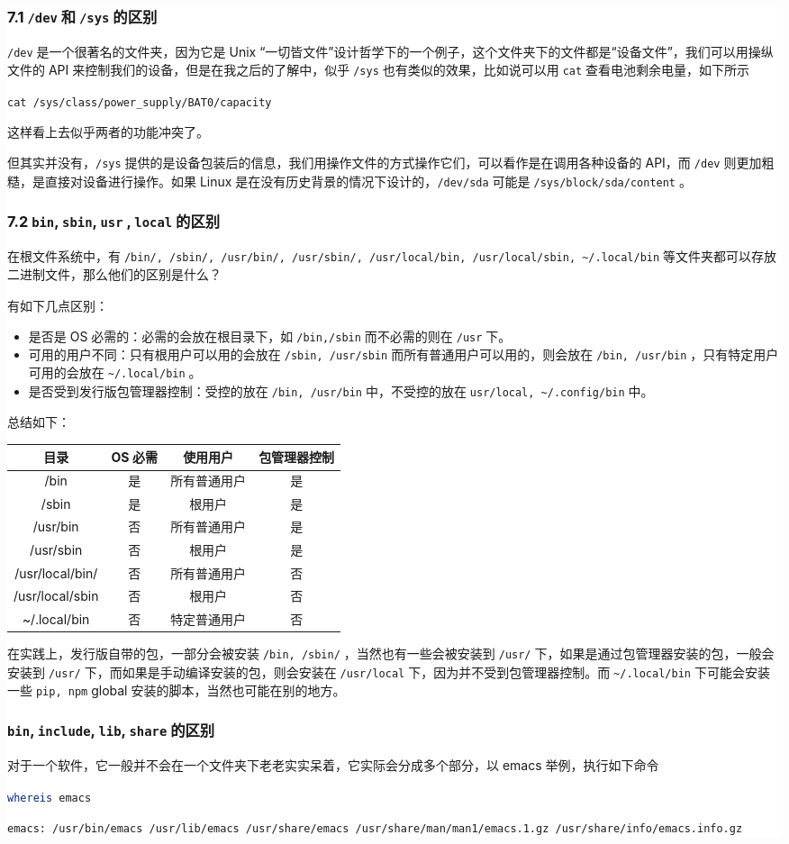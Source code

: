 ### 7.1 `/dev` 和 `/sys` 的区别

`/dev` 是一个很著名的文件夹，因为它是 Unix “一切皆文件”设计哲学下的一个例子，这个文件夹下的文件都是“设备文件”，我们可以用操纵文件的 API 来控制我们的设备，但是在我之后的了解中，似乎 `/sys` 也有类似的效果，比如说可以用 `cat` 查看电池剩余电量，如下所示

```shell
cat /sys/class/power_supply/BAT0/capacity
```

这样看上去似乎两者的功能冲突了。

但其实并没有，`/sys` 提供的是设备包装后的信息，我们用操作文件的方式操作它们，可以看作是在调用各种设备的 API，而 `/dev` 则更加粗糙，是直接对设备进行操作。如果 Linux 是在没有历史背景的情况下设计的，`/dev/sda` 可能是 `/sys/block/sda/content` 。

### 7.2 `bin`, `sbin`, `usr` , `local` 的区别

在根文件系统中，有 `/bin/, /sbin/, /usr/bin/, /usr/sbin/, /usr/local/bin, /usr/local/sbin, ~/.local/bin` 等文件夹都可以存放二进制文件，那么他们的区别是什么？

有如下几点区别：

- 是否是 OS 必需的：必需的会放在根目录下，如 `/bin,/sbin` 而不必需的则在 `/usr` 下。
- 可用的用户不同：只有根用户可以用的会放在 `/sbin, /usr/sbin` 而所有普通用户可以用的，则会放在 `/bin, /usr/bin` ，只有特定用户可用的会放在 `~/.local/bin` 。
- 是否受到发行版包管理器控制：受控的放在 `/bin, /usr/bin` 中，不受控的放在 `usr/local, ~/.config/bin` 中。

总结如下：

| 目录            | OS 必需 | 使用用户     | 包管理器控制 |
|:---------------:|:-------:|:------------:|:------------:|
| /bin            | 是      | 所有普通用户 | 是           |
| /sbin           | 是      | 根用户       | 是           |
| /usr/bin        | 否      | 所有普通用户 | 是           |
| /usr/sbin       | 否      | 根用户       | 是           |
| /usr/local/bin/ | 否      | 所有普通用户 | 否           |
| /usr/local/sbin | 否      | 根用户       | 否           |
| ~/.local/bin    | 否      | 特定普通用户 | 否           |

在实践上，发行版自带的包，一部分会被安装 `/bin, /sbin/` ，当然也有一些会被安装到 `/usr/` 下，如果是通过包管理器安装的包，一般会安装到 `/usr/` 下，而如果是手动编译安装的包，则会安装在 `/usr/local` 下，因为并不受到包管理器控制。而 `~/.local/bin` 下可能会安装一些 `pip, npm` global 安装的脚本，当然也可能在别的地方。

### `bin`, `include`, `lib`, `share` 的区别

对于一个软件，它一般并不会在一个文件夹下老老实实呆着，它实际会分成多个部分，以 emacs 举例，执行如下命令

``` bash
whereis emacs
```

``` bash
emacs: /usr/bin/emacs /usr/lib/emacs /usr/share/emacs /usr/share/man/man1/emacs.1.gz /usr/share/info/emacs.info.gz
```

